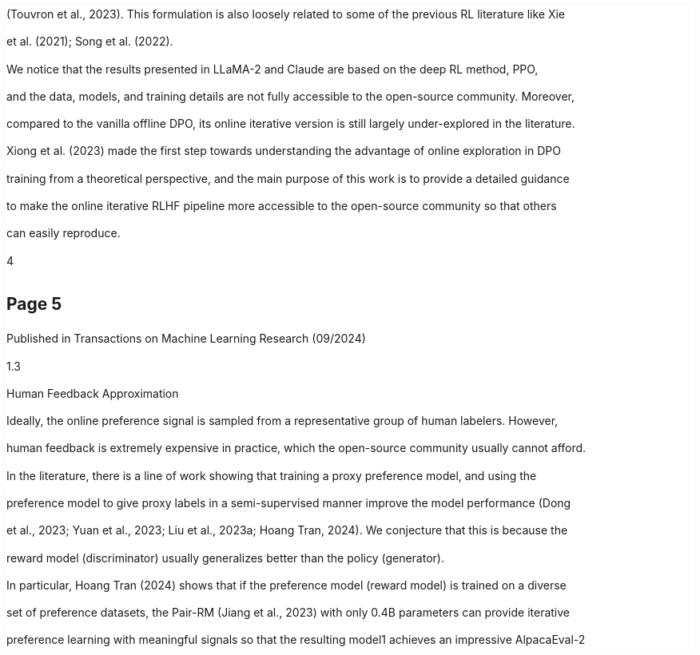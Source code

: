 (Touvron et al., 2023). This formulation is also loosely related to some of the previous RL literature like Xie

et al. (2021); Song et al. (2022).

We notice that the results presented in LLaMA-2 and Claude are based on the deep RL method, PPO,

and the data, models, and training details are not fully accessible to the open-source community. Moreover,

compared to the vanilla offline DPO, its online iterative version is still largely under-explored in the literature.

Xiong et al. (2023) made the first step towards understanding the advantage of online exploration in DPO

training from a theoretical perspective, and the main purpose of this work is to provide a detailed guidance

to make the online iterative RLHF pipeline more accessible to the open-source community so that others

can easily reproduce.

4

## Page 5

Published in Transactions on Machine Learning Research (09/2024)

1.3

Human Feedback Approximation

Ideally, the online preference signal is sampled from a representative group of human labelers. However,

human feedback is extremely expensive in practice, which the open-source community usually cannot afford.

In the literature, there is a line of work showing that training a proxy preference model, and using the

preference model to give proxy labels in a semi-supervised manner improve the model performance (Dong

et al., 2023; Yuan et al., 2023; Liu et al., 2023a; Hoang Tran, 2024). We conjecture that this is because the

reward model (discriminator) usually generalizes better than the policy (generator).

In particular, Hoang Tran (2024) shows that if the preference model (reward model) is trained on a diverse

set of preference datasets, the Pair-RM (Jiang et al., 2023) with only 0.4B parameters can provide iterative

preference learning with meaningful signals so that the resulting model1 achieves an impressive AlpacaEval-2
